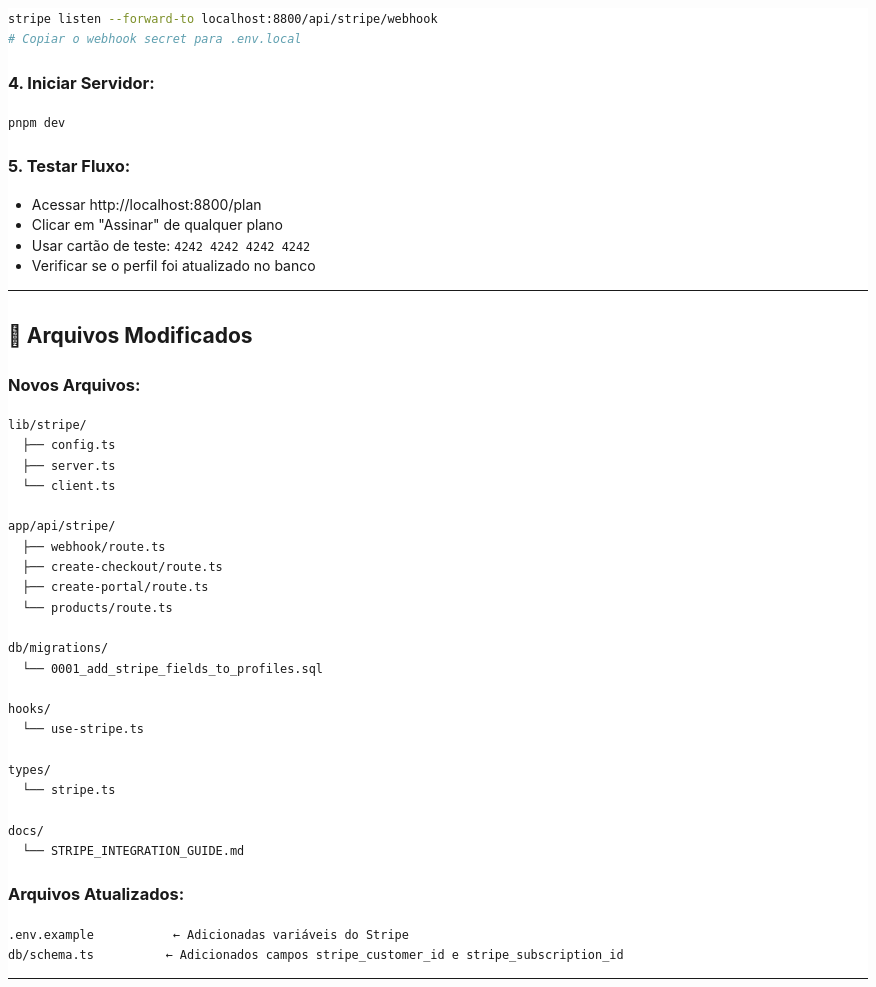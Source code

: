 ```bash
stripe listen --forward-to localhost:8800/api/stripe/webhook
# Copiar o webhook secret para .env.local
```

### **4. Iniciar Servidor:**

```bash
pnpm dev
```

### **5. Testar Fluxo:**

- Acessar http://localhost:8800/plan
- Clicar em "Assinar" de qualquer plano
- Usar cartão de teste: `4242 4242 4242 4242`
- Verificar se o perfil foi atualizado no banco

---

## 📝 Arquivos Modificados

### **Novos Arquivos:**

```
lib/stripe/
  ├── config.ts
  ├── server.ts
  └── client.ts

app/api/stripe/
  ├── webhook/route.ts
  ├── create-checkout/route.ts
  ├── create-portal/route.ts
  └── products/route.ts

db/migrations/
  └── 0001_add_stripe_fields_to_profiles.sql

hooks/
  └── use-stripe.ts

types/
  └── stripe.ts

docs/
  └── STRIPE_INTEGRATION_GUIDE.md
```

### **Arquivos Atualizados:**

```
.env.example           ← Adicionadas variáveis do Stripe
db/schema.ts          ← Adicionados campos stripe_customer_id e stripe_subscription_id
```

---